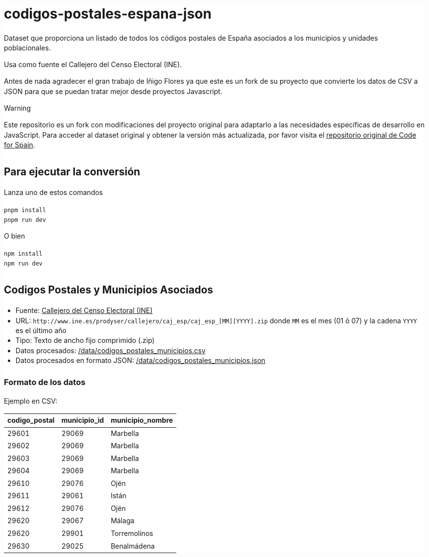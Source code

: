 # codigos-postales-espana-json

Dataset que proporciona un listado de todos los códigos postales de España asociados a los municipios y unidades poblacionales.

Usa como fuente el Callejero del Censo Electoral (INE).

Antes de nada agradecer el gran trabajo de Iñigo Flores ya que este es un fork de su proyecto que convierte los datos de CSV a JSON para que se puedan tratar mejor desde proyectos Javascript. 

> [!WARNING]
> Este repositorio es un fork con modificaciones del proyecto original para adaptarlo a las necesidades específicas de desarrollo en JavaScript. Para acceder al dataset original y obtener la versión más actualizada, por favor visita el [repositorio original de Code for Spain](https://github.com/inigoflores/ds-codigos-postales-ine-es).

## Para ejecutar la conversión
Lanza uno de estos comandos
```bash
pnpm install
pnpm run dev
```

O bien
```bash
npm install
npm run dev
```



## Codigos Postales y Municipios Asociados
- Fuente: [Callejero del Censo Electoral (INE)](https://www.ine.es/prodyser/callejero/)
- URL: `http://www.ine.es/prodyser/callejero/caj_esp/caj_esp_[MM][YYYY].zip` donde `MM` es el mes (01 ó 07) y la cadena `YYYY` es el último año
- Tipo: Texto de ancho fijo comprimido (.zip)
- Datos procesados: [/data/codigos_postales_municipios.csv](data/codigos_postales_municipios.csv)
- Datos procesados en formato JSON: [/data/codigos_postales_municipios.json](data/codigos_postales_municipios.json)


### Formato de los datos


Ejemplo en CSV:

|codigo_postal|municipio_id|municipio_nombre|
|-------------|------------|----------------|
|29601        |29069       |Marbella        |
|29602        |29069       |Marbella        |
|29603        |29069       |Marbella        |
|29604        |29069       |Marbella        |
|29610        |29076       |Ojén            |
|29611        |29061       |Istán           |
|29612        |29076       |Ojén            |
|29620        |29067       |Málaga          |
|29620        |29901       |Torremolinos    |
|29630        |29025       |Benalmádena     |